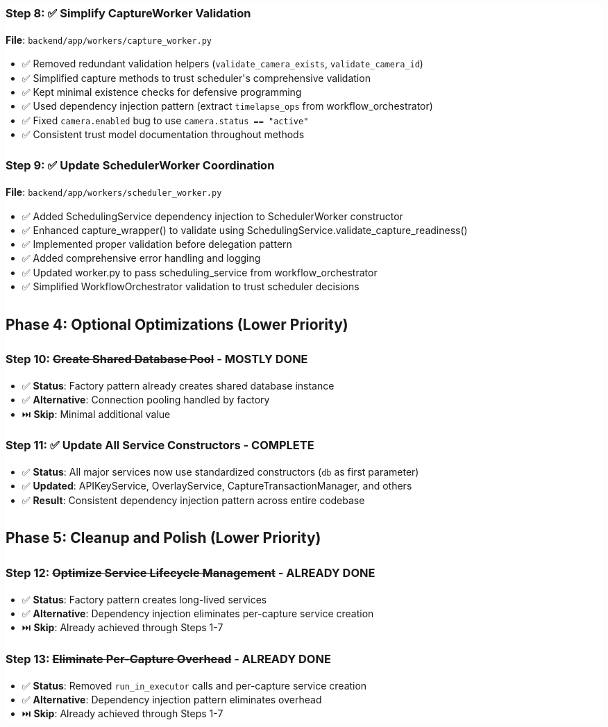 ### Step 8: ✅ Simplify CaptureWorker Validation

**File**: `backend/app/workers/capture_worker.py`

- ✅ Removed redundant validation helpers (`validate_camera_exists`, `validate_camera_id`)
- ✅ Simplified capture methods to trust scheduler's comprehensive validation
- ✅ Kept minimal existence checks for defensive programming
- ✅ Used dependency injection pattern (extract `timelapse_ops` from workflow_orchestrator)
- ✅ Fixed `camera.enabled` bug to use `camera.status == "active"`
- ✅ Consistent trust model documentation throughout methods

### Step 9: ✅ Update SchedulerWorker Coordination

**File**: `backend/app/workers/scheduler_worker.py`

- ✅ Added SchedulingService dependency injection to SchedulerWorker constructor
- ✅ Enhanced capture_wrapper() to validate using SchedulingService.validate_capture_readiness()
- ✅ Implemented proper validation before delegation pattern
- ✅ Added comprehensive error handling and logging
- ✅ Updated worker.py to pass scheduling_service from workflow_orchestrator
- ✅ Simplified WorkflowOrchestrator validation to trust scheduler decisions

## Phase 4: Optional Optimizations (Lower Priority)

### Step 10: ~~Create Shared Database Pool~~ - MOSTLY DONE

- ✅ **Status**: Factory pattern already creates shared database instance
- ✅ **Alternative**: Connection pooling handled by factory
- ⏭️ **Skip**: Minimal additional value

### Step 11: ✅ Update All Service Constructors - COMPLETE

- ✅ **Status**: All major services now use standardized constructors (`db` as first parameter)
- ✅ **Updated**: APIKeyService, OverlayService, CaptureTransactionManager, and others
- ✅ **Result**: Consistent dependency injection pattern across entire codebase

## Phase 5: Cleanup and Polish (Lower Priority)

### Step 12: ~~Optimize Service Lifecycle Management~~ - ALREADY DONE

- ✅ **Status**: Factory pattern creates long-lived services
- ✅ **Alternative**: Dependency injection eliminates per-capture service creation
- ⏭️ **Skip**: Already achieved through Steps 1-7

### Step 13: ~~Eliminate Per-Capture Overhead~~ - ALREADY DONE

- ✅ **Status**: Removed `run_in_executor` calls and per-capture service creation
- ✅ **Alternative**: Dependency injection pattern eliminates overhead
- ⏭️ **Skip**: Already achieved through Steps 1-7
